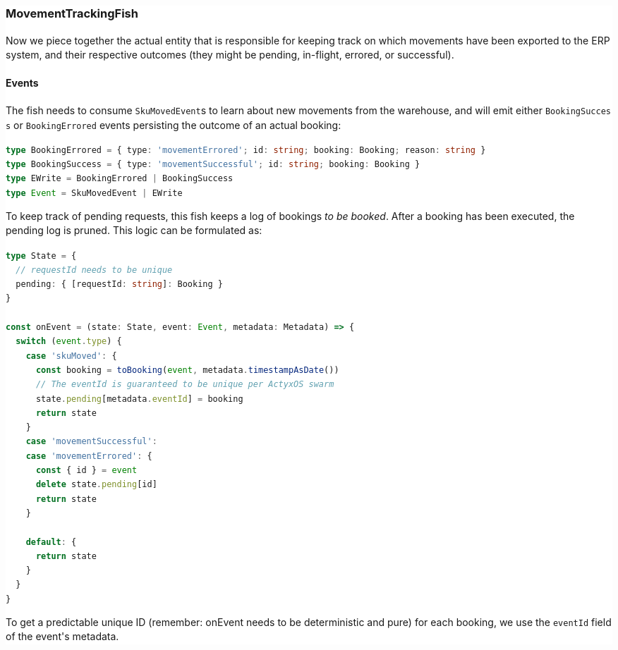 ### MovementTrackingFish

Now we piece together the actual entity that is responsible for keeping track on which movements have been exported to
the ERP system, and their respective outcomes (they might be pending, in-flight, errored, or successful).

#### Events

The fish needs to consume `SkuMovedEvent`s to learn about new movements from the warehouse, and will emit either
`BookingSuccess` or `BookingErrored` events persisting the outcome of an actual booking:

```typescript
type BookingErrored = { type: 'movementErrored'; id: string; booking: Booking; reason: string }
type BookingSuccess = { type: 'movementSuccessful'; id: string; booking: Booking }
type EWrite = BookingErrored | BookingSuccess
type Event = SkuMovedEvent | EWrite
```

To keep track of pending requests, this fish keeps a log of bookings _to be booked_. After a booking has been executed, the
pending log is pruned. This logic can be formulated as:

```typescript
type State = {
  // requestId needs to be unique
  pending: { [requestId: string]: Booking }
}

const onEvent = (state: State, event: Event, metadata: Metadata) => {
  switch (event.type) {
    case 'skuMoved': {
      const booking = toBooking(event, metadata.timestampAsDate())
      // The eventId is guaranteed to be unique per ActyxOS swarm
      state.pending[metadata.eventId] = booking
      return state
    }
    case 'movementSuccessful':
    case 'movementErrored': {
      const { id } = event
      delete state.pending[id]
      return state
    }

    default: {
      return state
    }
  }
}
```

To get a predictable unique ID (remember: onEvent needs to be deterministic and pure) for each booking, we use the
`eventId` field of the event's metadata.


[blog post]: /blog/2020/08/04/event-design-for-a-logistics-solution
[`SkuFish`]: /blog/2020/08/04/event-design-for-a-logistics-solution#event-design-and-aggregation-into-fish
[post]: /blog/2020/07/22/pond-v2-release
[reporting pipeline]: /blog/2020/06/25/differential-dataflow